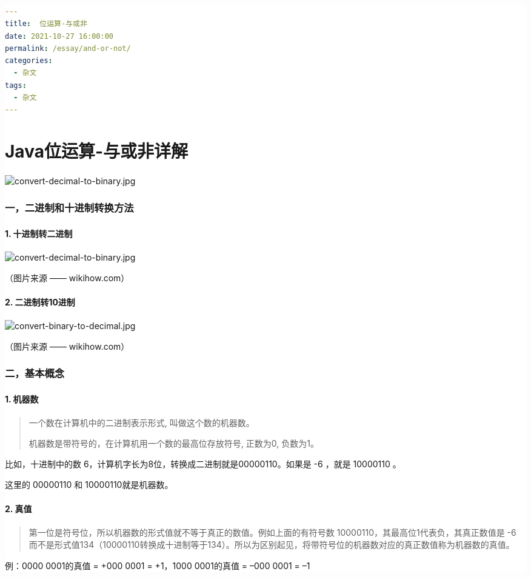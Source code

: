 ```yaml
---
title:  位运算-与或非
date: 2021-10-27 16:00:00
permalink: /essay/and-or-not/
categories:
  - 杂文
tags:
  - 杂文
---
```

# Java位运算-与或非详解

![convert-decimal-to-binary.jpg](https://cdn.jsdelivr.net/gh/AJiSun/CDN/essay-img/2-javaweiyunsuan.png)

### 一，二进制和十进制转换方法

#### 1. 十进制转二进制

![convert-decimal-to-binary.jpg](https://cdn.jsdelivr.net/gh/AJiSun/CDN/essay-img/2-10to2.png)

（图片来源 —— wikihow.com）

#### 2. 二进制转10进制

![convert-binary-to-decimal.jpg](https://cdn.jsdelivr.net/gh/AJiSun/CDN/essay-img/2-2to10.jpeg)

（图片来源 —— wikihow.com）



### 二，基本概念



#### 1. 机器数

> 一个数在计算机中的二进制表示形式,  叫做这个数的机器数。
>
> 机器数是带符号的，在计算机用一个数的最高位存放符号, 正数为0, 负数为1。

比如，十进制中的数 6，计算机字长为8位，转换成二进制就是00000110。如果是 -6 ，就是 10000110 。

这里的 00000110 和 10000110就是机器数。



#### 2. 真值

> 第一位是符号位，所以机器数的形式值就不等于真正的数值。例如上面的有符号数 10000110，其最高位1代表负，其真正数值是 -6 而不是形式值134（10000110转换成十进制等于134）。所以为区别起见，将带符号位的机器数对应的真正数值称为机器数的真值。

例：0000 0001的真值 = +000 0001 = +1，1000 0001的真值 = –000 0001 = –1

